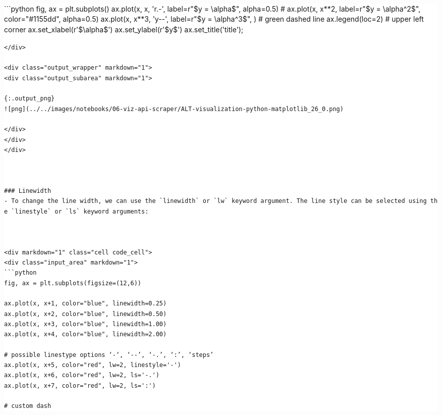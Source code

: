 

<div markdown="1" class="cell code_cell">
<div class="input_area" markdown="1">
```python
fig, ax = plt.subplots()
ax.plot(x, x, 'r.-', label=r"$y = \alpha$",  alpha=0.5) #
ax.plot(x, x**2, label=r"$y = \alpha^2$", color="#1155dd", alpha=0.5)
ax.plot(x, x**3, 'y--', label=r"$y = \alpha^3$", ) # green dashed line
ax.legend(loc=2) # upper left corner
ax.set_xlabel(r'$\alpha$')
ax.set_ylabel(r'$y$')
ax.set_title('title');



```
</div>

<div class="output_wrapper" markdown="1">
<div class="output_subarea" markdown="1">

{:.output_png}
![png](../../images/notebooks/06-viz-api-scraper/ALT-visualization-python-matplotlib_26_0.png)

</div>
</div>
</div>



### Linewidth
- To change the line width, we can use the `linewidth` or `lw` keyword argument. The line style can be selected using the `linestyle` or `ls` keyword arguments:



<div markdown="1" class="cell code_cell">
<div class="input_area" markdown="1">
```python
fig, ax = plt.subplots(figsize=(12,6))

ax.plot(x, x+1, color="blue", linewidth=0.25)
ax.plot(x, x+2, color="blue", linewidth=0.50)
ax.plot(x, x+3, color="blue", linewidth=1.00)
ax.plot(x, x+4, color="blue", linewidth=2.00)

# possible linestype options ‘-‘, ‘--’, ‘-.’, ‘:’, ‘steps’
ax.plot(x, x+5, color="red", lw=2, linestyle='-')
ax.plot(x, x+6, color="red", lw=2, ls='-.')
ax.plot(x, x+7, color="red", lw=2, ls=':')

# custom dash
```